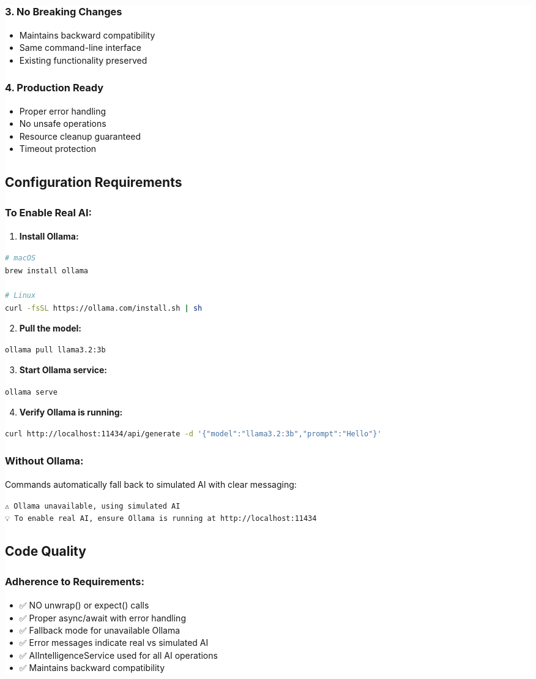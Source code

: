 ### 3. No Breaking Changes
- Maintains backward compatibility
- Same command-line interface
- Existing functionality preserved

### 4. Production Ready
- Proper error handling
- No unsafe operations
- Resource cleanup guaranteed
- Timeout protection

## Configuration Requirements

### To Enable Real AI:

1. **Install Ollama:**
```bash
# macOS
brew install ollama

# Linux
curl -fsSL https://ollama.com/install.sh | sh
```

2. **Pull the model:**
```bash
ollama pull llama3.2:3b
```

3. **Start Ollama service:**
```bash
ollama serve
```

4. **Verify Ollama is running:**
```bash
curl http://localhost:11434/api/generate -d '{"model":"llama3.2:3b","prompt":"Hello"}'
```

### Without Ollama:

Commands automatically fall back to simulated AI with clear messaging:
```
⚠️ Ollama unavailable, using simulated AI
💡 To enable real AI, ensure Ollama is running at http://localhost:11434
```

## Code Quality

### Adherence to Requirements:
- ✅ NO unwrap() or expect() calls
- ✅ Proper async/await with error handling
- ✅ Fallback mode for unavailable Ollama
- ✅ Error messages indicate real vs simulated AI
- ✅ AIIntelligenceService used for all AI operations
- ✅ Maintains backward compatibility
